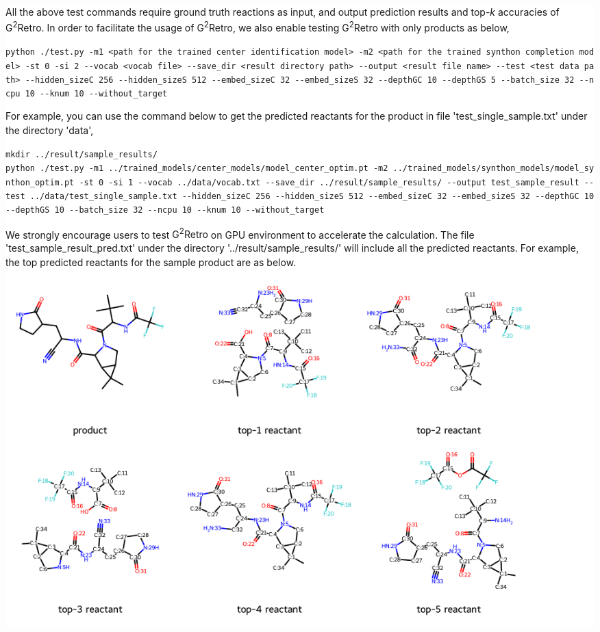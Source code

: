All the above test commands require ground truth reactions as input, and output prediction results and top-$k$ accuracies of $\mathsf{G^2Retro}$. In order to facilitate the usage of $\mathsf{G^2Retro}$, we also enable testing $\mathsf{G^2Retro}$  with only products as below,

```
python ./test.py -m1 <path for the trained center identification model> -m2 <path for the trained synthon completion model> -st 0 -si 2 --vocab <vocab file> --save_dir <result directory path> --output <result file name> --test <test data path> --hidden_sizeC 256 --hidden_sizeS 512 --embed_sizeC 32 --embed_sizeS 32 --depthGC 10 --depthGS 5 --batch_size 32 --ncpu 10 --knum 10 --without_target
```



For example, you can use the command below to get the predicted reactants for the product in file 'test_single_sample.txt' under the directory 'data',

```
mkdir ../result/sample_results/
python ./test.py -m1 ../trained_models/center_models/model_center_optim.pt -m2 ../trained_models/synthon_models/model_synthon_optim.pt -st 0 -si 1 --vocab ../data/vocab.txt --save_dir ../result/sample_results/ --output test_sample_result --test ../data/test_single_sample.txt --hidden_sizeC 256 --hidden_sizeS 512 --embed_sizeC 32 --embed_sizeS 32 --depthGC 10 --depthGS 10 --batch_size 32 --ncpu 10 --knum 10 --without_target
```

We strongly encourage users to test $\mathsf{G^2Retro}$ on GPU environment to accelerate the calculation. The file 'test_sample_result_pred.txt' under the directory '../result/sample_results/' will include all the predicted reactants. For example, the top predicted reactants for the sample product are as below.



![test_single_sample_result](./data/test_single_sample_result.png)
